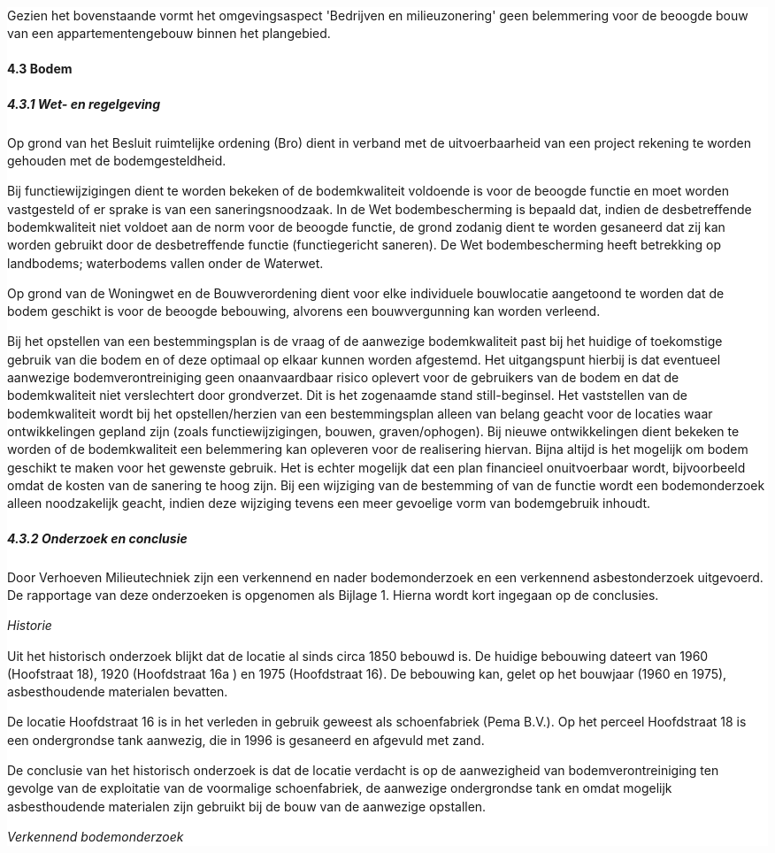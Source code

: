 Gezien het bovenstaande vormt het omgevingsaspect 'Bedrijven en milieuzonering' geen belemmering voor de beoogde bouw van een appartementengebouw binnen het plangebied.

#### 4\.3 Bodem

##### 4\.3\.1 Wet\- en regelgeving

Op grond van het Besluit ruimtelijke ordening (Bro) dient in verband met de uitvoerbaarheid van een project rekening te worden gehouden met de bodemgesteldheid.

Bij functiewijzigingen dient te worden bekeken of de bodemkwaliteit voldoende is voor de beoogde functie en moet worden vastgesteld of er sprake is van een saneringsnoodzaak. In de Wet bodembescherming is bepaald dat, indien de desbetreffende bodemkwaliteit niet voldoet aan de norm voor de beoogde functie, de grond zodanig dient te worden gesaneerd dat zij kan worden gebruikt door de desbetreffende functie (functiegericht saneren). De Wet bodembescherming heeft betrekking op landbodems; waterbodems vallen onder de Waterwet.

Op grond van de Woningwet en de Bouwverordening dient voor elke individuele bouwlocatie aangetoond te worden dat de bodem geschikt is voor de beoogde bebouwing, alvorens een bouwvergunning kan worden verleend.

Bij het opstellen van een bestemmingsplan is de vraag of de aanwezige bodemkwaliteit past bij het huidige of toekomstige gebruik van die bodem en of deze optimaal op elkaar kunnen worden afgestemd. Het uitgangspunt hierbij is dat eventueel aanwezige bodemverontreiniging geen onaanvaardbaar risico oplevert voor de gebruikers van de bodem en dat de bodemkwaliteit niet verslechtert door grondverzet. Dit is het zogenaamde stand still\-beginsel. Het vaststellen van de bodemkwaliteit wordt bij het opstellen/herzien van een bestemmingsplan alleen van belang geacht voor de locaties waar ontwikkelingen gepland zijn (zoals functiewijzigingen, bouwen, graven/ophogen). Bij nieuwe ontwikkelingen dient bekeken te worden of de bodemkwaliteit een belemmering kan opleveren voor de realisering hiervan. Bijna altijd is het mogelijk om bodem geschikt te maken voor het gewenste gebruik. Het is echter mogelijk dat een plan financieel onuitvoerbaar wordt, bijvoorbeeld omdat de kosten van de sanering te hoog zijn. Bij een wijziging van de bestemming of van de functie wordt een bodemonderzoek alleen noodzakelijk geacht, indien deze wijziging tevens een meer gevoelige vorm van bodemgebruik inhoudt.

##### 4\.3\.2 Onderzoek en conclusie

Door Verhoeven Milieutechniek zijn een verkennend en nader bodemonderzoek en een verkennend asbestonderzoek uitgevoerd. De rapportage van deze onderzoeken is opgenomen als Bijlage 1. Hierna wordt kort ingegaan op de conclusies.

*Historie*

Uit het historisch onderzoek blijkt dat de locatie al sinds circa 1850 bebouwd is. De huidige bebouwing dateert van 1960 (Hoofstraat 18\), 1920 (Hoofdstraat 16a ) en 1975 (Hoofdstraat 16\). De bebouwing kan, gelet op het bouwjaar (1960 en 1975\), asbesthoudende materialen bevatten.

De locatie Hoofdstraat 16 is in het verleden in gebruik geweest als schoenfabriek (Pema B.V.). Op het perceel Hoofdstraat 18 is een ondergrondse tank aanwezig, die in 1996 is gesaneerd en afgevuld met zand.

De conclusie van het historisch onderzoek is dat de locatie verdacht is op de aanwezigheid van bodemverontreiniging ten gevolge van de exploitatie van de voormalige schoenfabriek, de aanwezige ondergrondse tank en omdat mogelijk asbesthoudende materialen zijn gebruikt bij de bouw van de aanwezige opstallen.

*Verkennend bodemonderzoek*
